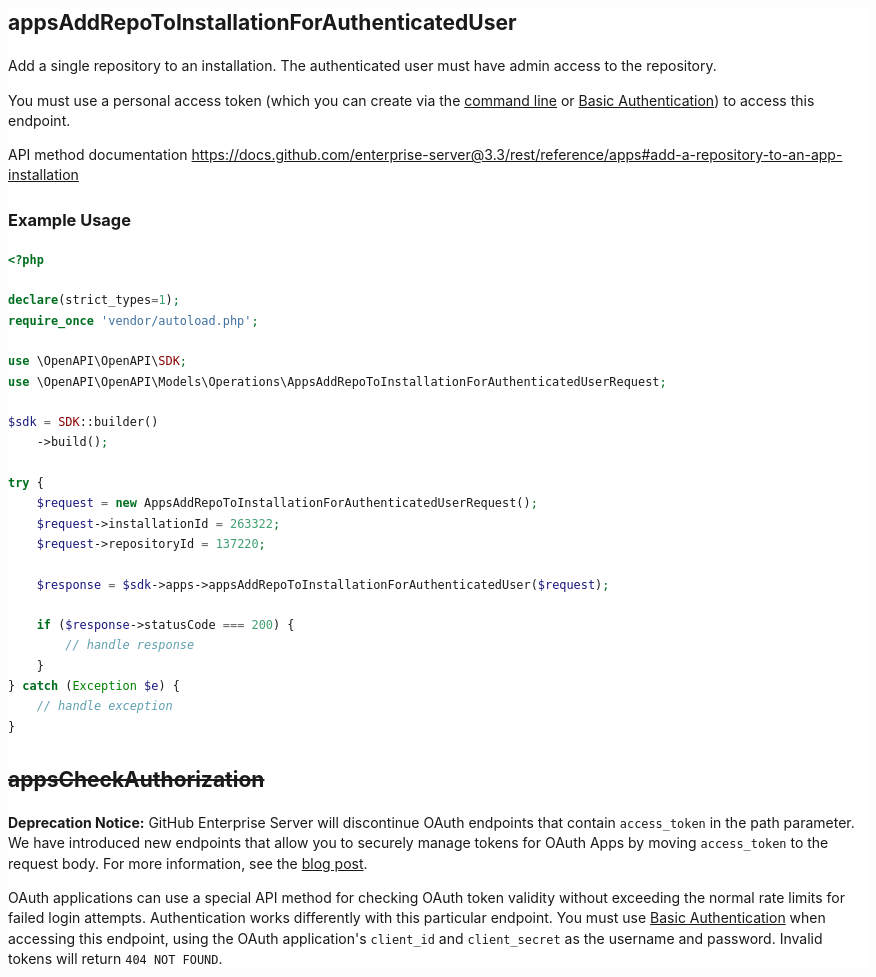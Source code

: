 ## appsAddRepoToInstallationForAuthenticatedUser

Add a single repository to an installation. The authenticated user must have admin access to the repository.

You must use a personal access token (which you can create via the [command line](https://docs.github.com/enterprise-server@3.3/github/authenticating-to-github/creating-a-personal-access-token) or [Basic Authentication](https://docs.github.com/enterprise-server@3.3/rest/overview/other-authentication-methods#basic-authentication)) to access this endpoint.

API method documentation
<https://docs.github.com/enterprise-server@3.3/rest/reference/apps#add-a-repository-to-an-app-installation>

### Example Usage

```php
<?php

declare(strict_types=1);
require_once 'vendor/autoload.php';

use \OpenAPI\OpenAPI\SDK;
use \OpenAPI\OpenAPI\Models\Operations\AppsAddRepoToInstallationForAuthenticatedUserRequest;

$sdk = SDK::builder()
    ->build();

try {
    $request = new AppsAddRepoToInstallationForAuthenticatedUserRequest();
    $request->installationId = 263322;
    $request->repositoryId = 137220;

    $response = $sdk->apps->appsAddRepoToInstallationForAuthenticatedUser($request);

    if ($response->statusCode === 200) {
        // handle response
    }
} catch (Exception $e) {
    // handle exception
}
```

## ~~appsCheckAuthorization~~

**Deprecation Notice:** GitHub Enterprise Server will discontinue OAuth endpoints that contain `access_token` in the path parameter. We have introduced new endpoints that allow you to securely manage tokens for OAuth Apps by moving `access_token` to the request body. For more information, see the [blog post](https://developer.github.com/changes/2020-02-14-deprecating-oauth-app-endpoint/).

OAuth applications can use a special API method for checking OAuth token validity without exceeding the normal rate limits for failed login attempts. Authentication works differently with this particular endpoint. You must use [Basic Authentication](https://docs.github.com/enterprise-server@3.3/rest/overview/other-authentication-methods#basic-authentication) when accessing this endpoint, using the OAuth application's `client_id` and `client_secret` as the username and password. Invalid tokens will return `404 NOT FOUND`.

